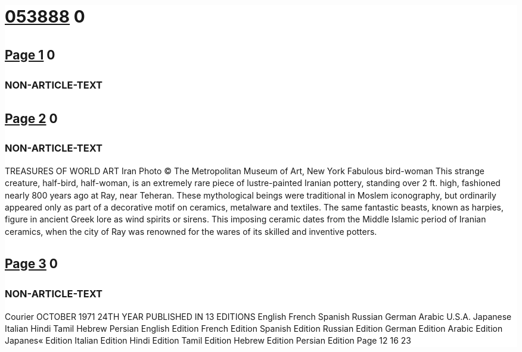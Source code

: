 # [053888](https://demo.humlab.umu.se/courier/053888engo.pdf) 0
## [Page 1](https://demo.humlab.umu.se/courier/053888engo.pdf#page=1) 0
### NON-ARTICLE-TEXT
## [Page 2](https://demo.humlab.umu.se/courier/053888engo.pdf#page=2) 0
### NON-ARTICLE-TEXT
TREASURES
OF
WORLD ART
Iran
Photo © The Metropolitan Museum of Art, New York
Fabulous bird-woman
This strange creature, half-bird, half-woman, is an extremely rare piece of lustre-painted
Iranian pottery, standing over 2 ft. high, fashioned nearly 800 years ago at Ray, near Teheran.
These mythological beings were traditional in Moslem iconography, but ordinarily appeared
only as part of a decorative motif on ceramics, metalware and textiles. The same fantastic
beasts, known as harpies, figure in ancient Greek lore as wind spirits or sirens. This imposing
ceramic dates from the Middle Islamic period of Iranian ceramics, when the city of Ray
was renowned for the wares of its skilled and inventive potters.
## [Page 3](https://demo.humlab.umu.se/courier/053888engo.pdf#page=3) 0
### NON-ARTICLE-TEXT
Courier
OCTOBER 1971
24TH YEAR
PUBLISHED IN 13 EDITIONS
English
French
Spanish
Russian
German
Arabic
U.S.A.
Japanese
Italian
Hindi
Tamil
Hebrew
Persian
English Edition
French Edition
Spanish Edition
Russian Edition
German Edition
Arabic Edition
Japanes« Edition
Italian Edition
Hindi Edition
Tamil Edition
Hebrew Edition
Persian Edition
Page
12
16
23